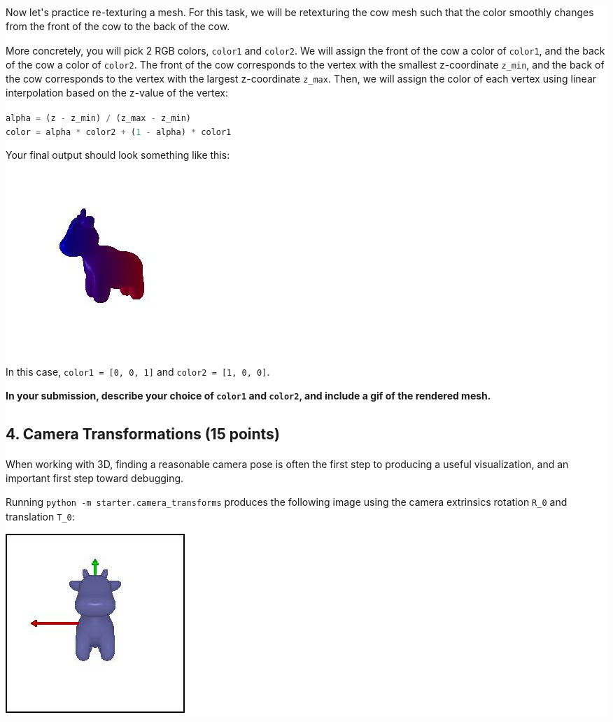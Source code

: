 Now let's practice re-texturing a mesh. For this task, we will be retexturing the cow
mesh such that the color smoothly changes from the front of the cow to the back of the
cow.

More concretely, you will pick 2 RGB colors, `color1` and `color2`. We will assign the
front of the cow a color of `color1`, and the back of the cow a color of `color2`.
The front of the cow corresponds to the vertex with the smallest z-coordinate `z_min`,
and the back of the cow corresponds to the vertex with the largest z-coordinate `z_max`.
Then, we will assign the color of each vertex using linear interpolation based on the
z-value of the vertex:
```python
alpha = (z - z_min) / (z_max - z_min)
color = alpha * color2 + (1 - alpha) * color1
```

Your final output should look something like this:

![Cow render](images/cow_retextured.jpg)

In this case, `color1 = [0, 0, 1]` and `color2 = [1, 0, 0]`.

**In your submission, describe your choice of `color1` and `color2`, and include a gif of the
rendered mesh.**

## 4. Camera Transformations (15 points)
When working with 3D, finding a reasonable camera pose is often the first step to
producing a useful visualization, and an important first step toward debugging.

Running `python -m starter.camera_transforms` produces the following image using
the camera extrinsics rotation `R_0` and translation `T_0`:

![Cow render](images/transform_none.jpg)
